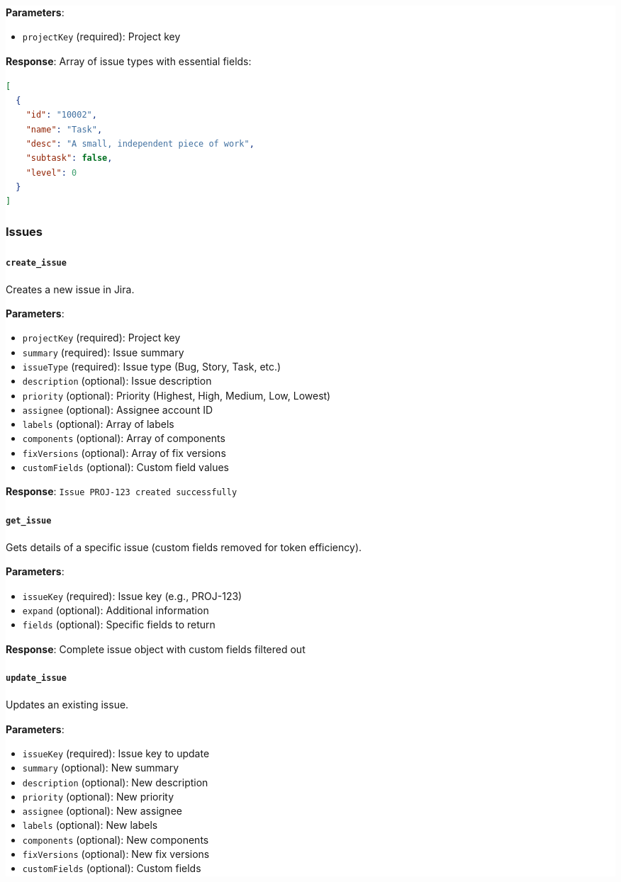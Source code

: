 **Parameters**:

- `projectKey` (required): Project key

**Response**: Array of issue types with essential fields:

```json
[
  {
    "id": "10002",
    "name": "Task",
    "desc": "A small, independent piece of work",
    "subtask": false,
    "level": 0
  }
]
```

### Issues

#### `create_issue`

Creates a new issue in Jira.

**Parameters**:

- `projectKey` (required): Project key
- `summary` (required): Issue summary
- `issueType` (required): Issue type (Bug, Story, Task, etc.)
- `description` (optional): Issue description
- `priority` (optional): Priority (Highest, High, Medium, Low, Lowest)
- `assignee` (optional): Assignee account ID
- `labels` (optional): Array of labels
- `components` (optional): Array of components
- `fixVersions` (optional): Array of fix versions
- `customFields` (optional): Custom field values

**Response**: `Issue PROJ-123 created successfully`

#### `get_issue`

Gets details of a specific issue (custom fields removed for token efficiency).

**Parameters**:

- `issueKey` (required): Issue key (e.g., PROJ-123)
- `expand` (optional): Additional information
- `fields` (optional): Specific fields to return

**Response**: Complete issue object with custom fields filtered out

#### `update_issue`

Updates an existing issue.

**Parameters**:

- `issueKey` (required): Issue key to update
- `summary` (optional): New summary
- `description` (optional): New description
- `priority` (optional): New priority
- `assignee` (optional): New assignee
- `labels` (optional): New labels
- `components` (optional): New components
- `fixVersions` (optional): New fix versions
- `customFields` (optional): Custom fields
